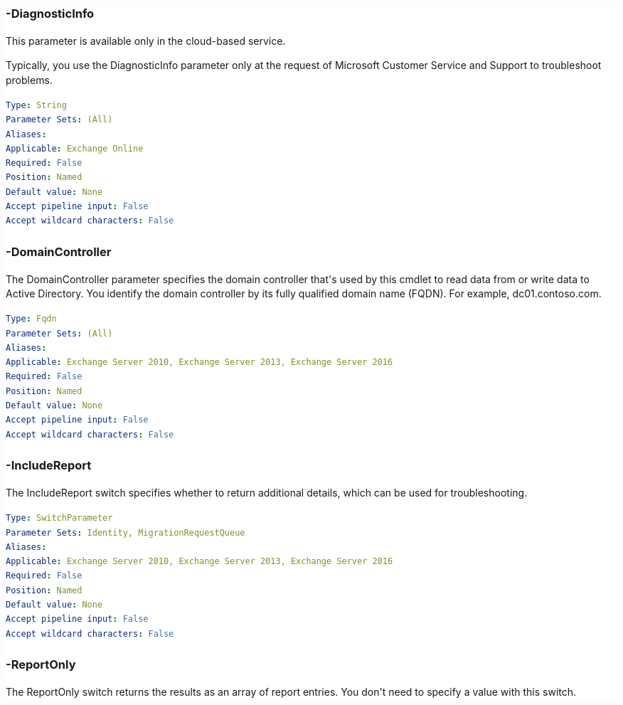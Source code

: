 ### -DiagnosticInfo
This parameter is available only in the cloud-based service.

Typically, you use the DiagnosticInfo parameter only at the request of Microsoft Customer Service and Support to troubleshoot problems.

```yaml
Type: String
Parameter Sets: (All)
Aliases:
Applicable: Exchange Online
Required: False
Position: Named
Default value: None
Accept pipeline input: False
Accept wildcard characters: False
```

### -DomainController
The DomainController parameter specifies the domain controller that's used by this cmdlet to read data from or write data to Active Directory. You identify the domain controller by its fully qualified domain name (FQDN). For example, dc01.contoso.com.

```yaml
Type: Fqdn
Parameter Sets: (All)
Aliases:
Applicable: Exchange Server 2010, Exchange Server 2013, Exchange Server 2016
Required: False
Position: Named
Default value: None
Accept pipeline input: False
Accept wildcard characters: False
```

### -IncludeReport
The IncludeReport switch specifies whether to return additional details, which can be used for troubleshooting.

```yaml
Type: SwitchParameter
Parameter Sets: Identity, MigrationRequestQueue
Aliases:
Applicable: Exchange Server 2010, Exchange Server 2013, Exchange Server 2016
Required: False
Position: Named
Default value: None
Accept pipeline input: False
Accept wildcard characters: False
```

### -ReportOnly
The ReportOnly switch returns the results as an array of report entries. You don't need to specify a value with this switch.
